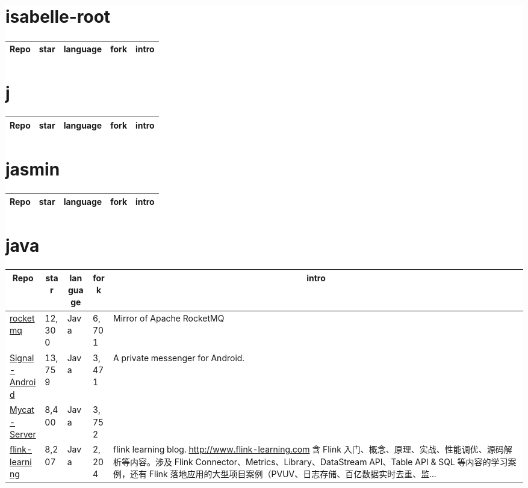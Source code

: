 
# isabelle-root

Repo|star|language|fork|intro
-|-|-|-|-



# j

Repo|star|language|fork|intro
-|-|-|-|-



# jasmin

Repo|star|language|fork|intro
-|-|-|-|-



# java

Repo|star|language|fork|intro
-|-|-|-|-
[rocketmq](https://github.com/apache/rocketmq)|12,300|Java|6,701|Mirror of Apache RocketMQ
[Signal-Android](https://github.com/signalapp/Signal-Android)|13,759|Java|3,471|A private messenger for Android.
[Mycat-Server](https://github.com/MyCATApache/Mycat-Server)|8,400|Java|3,752|
[flink-learning](https://github.com/zhisheng17/flink-learning)|8,207|Java|2,204|flink learning blog. http://www.flink-learning.com 含 Flink 入门、概念、原理、实战、性能调优、源码解析等内容。涉及 Flink Connector、Metrics、Library、DataStream API、Table API & SQL 等内容的学习案例，还有 Flink 落地应用的大型项目案例（PVUV、日志存储、百亿数据实时去重、监...
